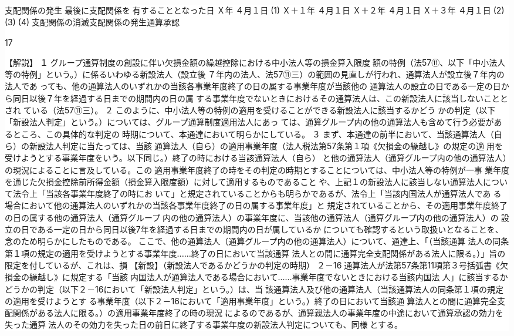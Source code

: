 支配関係の発生
最後に支配関係を
有することとなった日
Ｘ年
４月１日
(1)
Ｘ＋１年
４月１日
Ｘ＋２年
４月１日
Ｘ＋３年
４月１日
(2)(3)
(4)
支配関係の消滅支配関係の発生通算承認



17












【解説】
１ グループ通算制度の創設に伴い欠損金額の繰越控除における中小法人等の損金算入限度
額の特例（法57⑪、以下「中小法人等の特例」という。）に係るいわゆる新設法人（設立後
７年内の法人、法57⑪三）の範囲の見直しが行われ、通算法人が設立後７年内の法人であ
っても、他の通算法人のいずれかの当該各事業年度終了の日の属する事業年度が当該他の
通算法人の設立の日である一定の日から同日以後７年を経過する日までの期間内の日の属
する事業年度でないときにおけるその通算法人は、この新設法人に該当しないこととされ
ている（法57⑪三）。
２ このように、中小法人等の特例の適用を受けることができる新設法人に該当するかどう
かの判定（以下「新設法人判定」という。）については、グループ通算制度適用法人にあっ
ては、通算グループ内の他の通算法人も含めて行う必要があるところ、この具体的な判定の
時期について、本通達において明らかにしている。
３ まず、本通達の前半において、当該通算法人（自ら）の新設法人判定に当たっては、当該
通算法人（自ら）の適用事業年度（法人税法第57条第１項《欠損金の繰越し》の規定の適
用を受けようとする事業年度をいう。以下同じ。）終了の時における当該通算法人（自ら）
と他の通算法人（通算グループ内の他の通算法人）の現況によることに言及している。この
適用事業年度終了の時をその判定の時期とすることについては、中小法人等の特例が一事
業年度を通じた欠損金控除前所得金額（損金算入限度額）に対して適用するものであること
や、上記１の新設法人に該当しない通算法人について法令上「当該各事業年度終了の時にお
いて」と規定されていることからも明らかであるが、法令上「当該内国法人が通算法人であ
る場合において他の通算法人のいずれかの当該各事業年度終了の日の属する事業年度」と
規定されていることから、その適用事業年度終了の日の属する他の通算法人（通算グループ
内の他の通算法人）の事業年度に、当該他の通算法人（通算グループ内の他の通算法人）の
設立の日である一定の日から同日以後7年を経過する日までの期間内の日が属しているか
についても確認するという取扱いとなることを、念のため明らかにしたものである。
ここで、他の通算法人（通算グループ内の他の通算法人）について、通達上、「（当該通算
法人の同条第１項の規定の適用を受けようとする事業年度......終了の日において当該通算
法人との間に通算完全支配関係がある法人に限る。）」旨の限定を付しているが、これは、損
【新設】（新設法人であるかどうかの判定の時期）
２－16 通算法人が法第57条第11項第３号括弧書《欠損金の繰越し》に規定する「当該
内国法人が通算法人である場合において......事業年度でないときにおける当該内国法
人」に該当するかどうかの判定（以下２－16において「新設法人判定」という。）は、当
該通算法人及び他の通算法人（当該通算法人の同条第１項の規定の適用を受けようとす
る事業年度（以下２－16において「適用事業年度」という。）終了の日において当該通
算法人との間に通算完全支配関係がある法人に限る。）の適用事業年度終了の時の現況
によるのであるが、通算親法人の事業年度の中途において通算承認の効力を失った通算
法人のその効力を失った日の前日に終了する事業年度の新設法人判定についても、同様
とする。
